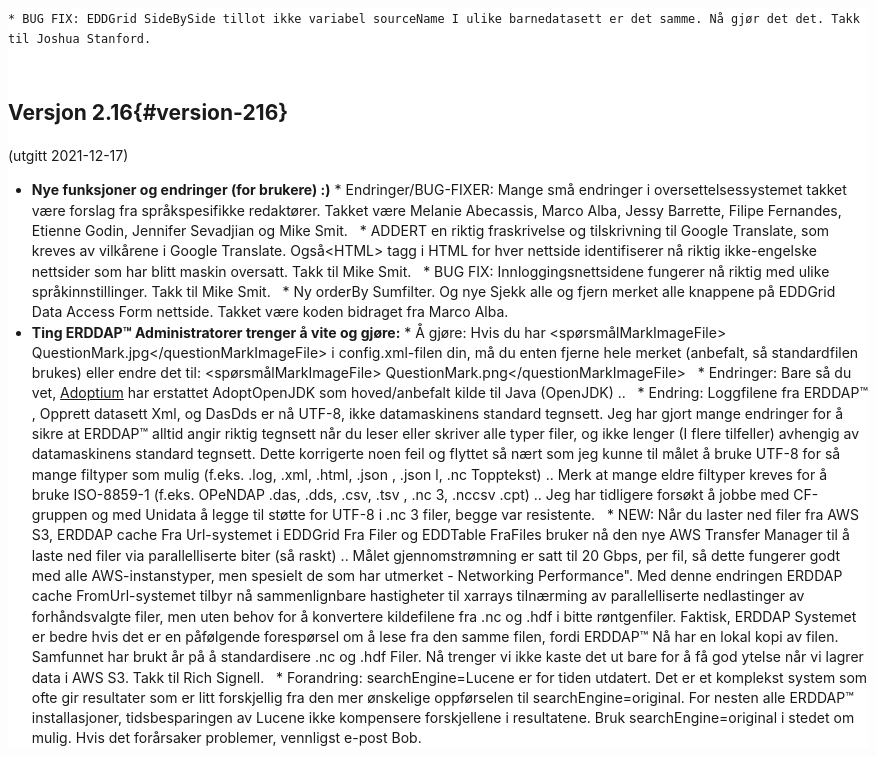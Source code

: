     * BUG FIX: EDDGrid SideBySide tillot ikke variabel sourceName I ulike barnedatasett er det samme. Nå gjør det det. Takk til Joshua Stanford.
         

## Versjon 2.16{#version-216} 
 (utgitt 2021-12-17) 

*    **Nye funksjoner og endringer (for brukere) :)** 
    * Endringer/BUG-FIXER: Mange små endringer i oversettelsessystemet takket være forslag fra språkspesifikke redaktører. Takket være Melanie Abecassis, Marco Alba, Jessy Barrette, Filipe Fernandes, Etienne Godin, Jennifer Sevadjian og Mike Smit.
         
    * ADDERT en riktig fraskrivelse og tilskrivning til Google Translate, som kreves av vilkårene i Google Translate. Også&lt;HTML&gt; tagg i HTML for hver nettside identifiserer nå riktig ikke-engelske nettsider som har blitt maskin oversatt. Takk til Mike Smit.
         
    * BUG FIX: Innloggingsnettsidene fungerer nå riktig med ulike språkinnstillinger. Takk til Mike Smit.
         
    * Ny orderBy Sumfilter. Og nye Sjekk alle og fjern merket alle knappene på EDDGrid Data Access Form nettside. Takket være koden bidraget fra Marco Alba.
         
*    **Ting ERDDAP™ Administratorer trenger å vite og gjøre:** 
    * Å gjøre: Hvis du har
        &lt;spørsmålMarkImageFile&gt; QuestionMark.jpg&lt;/questionMarkImageFile&gt;
i config.xml-filen din, må du enten fjerne hele merket (anbefalt, så standardfilen brukes) eller endre det til:
        &lt;spørsmålMarkImageFile&gt; QuestionMark.png&lt;/questionMarkImageFile&gt;
         
    * Endringer: Bare så du vet, [Adoptium](https://adoptium.net/?variant=openjdk8) har erstattet AdoptOpenJDK som hoved/anbefalt kilde til Java   (OpenJDK) ..
         
    * Endring: Loggfilene fra ERDDAP™ , Opprett datasett Xml, og DasDds er nå UTF-8, ikke datamaskinens standard tegnsett. Jeg har gjort mange endringer for å sikre at ERDDAP™ alltid angir riktig tegnsett når du leser eller skriver alle typer filer, og ikke lenger (I flere tilfeller) avhengig av datamaskinens standard tegnsett. Dette korrigerte noen feil og flyttet så nært som jeg kunne til målet å bruke UTF-8 for så mange filtyper som mulig (f.eks. .log, .xml, .html, .json , .json l, .nc Topptekst) .. Merk at mange eldre filtyper kreves for å bruke ISO-8859-1 (f.eks. OPeNDAP .das, .dds, .csv, .tsv , .nc 3, .nccsv .cpt) .. Jeg har tidligere forsøkt å jobbe med CF-gruppen og med Unidata å legge til støtte for UTF-8 i .nc 3 filer, begge var resistente.
         
    * NEW: Når du laster ned filer fra AWS S3, ERDDAP cache Fra Url-systemet i EDDGrid Fra Filer og EDDTable FraFiles bruker nå den nye AWS Transfer Manager til å laste ned filer via parallelliserte biter (så raskt) .. Målet gjennomstrømning er satt til 20 Gbps, per fil, så dette fungerer godt med alle AWS-instanstyper, men spesielt de som har utmerket - Networking Performance". Med denne endringen ERDDAP cache FromUrl-systemet tilbyr nå sammenlignbare hastigheter til xarrays tilnærming av parallelliserte nedlastinger av forhåndsvalgte filer, men uten behov for å konvertere kildefilene fra .nc og .hdf i bitte røntgenfiler. Faktisk, ERDDAP Systemet er bedre hvis det er en påfølgende forespørsel om å lese fra den samme filen, fordi ERDDAP™ Nå har en lokal kopi av filen. Samfunnet har brukt år på å standardisere .nc og .hdf Filer. Nå trenger vi ikke kaste det ut bare for å få god ytelse når vi lagrer data i AWS S3. Takk til Rich Signell.
         
    * Forandring: searchEngine=Lucene er for tiden utdatert. Det er et komplekst system som ofte gir resultater som er litt forskjellig fra den mer ønskelige oppførselen til searchEngine=original. For nesten alle ERDDAP™ installasjoner, tidsbesparingen av Lucene ikke kompensere forskjellene i resultatene. Bruk searchEngine=original i stedet om mulig. Hvis det forårsaker problemer, vennligst e-post Bob.
         